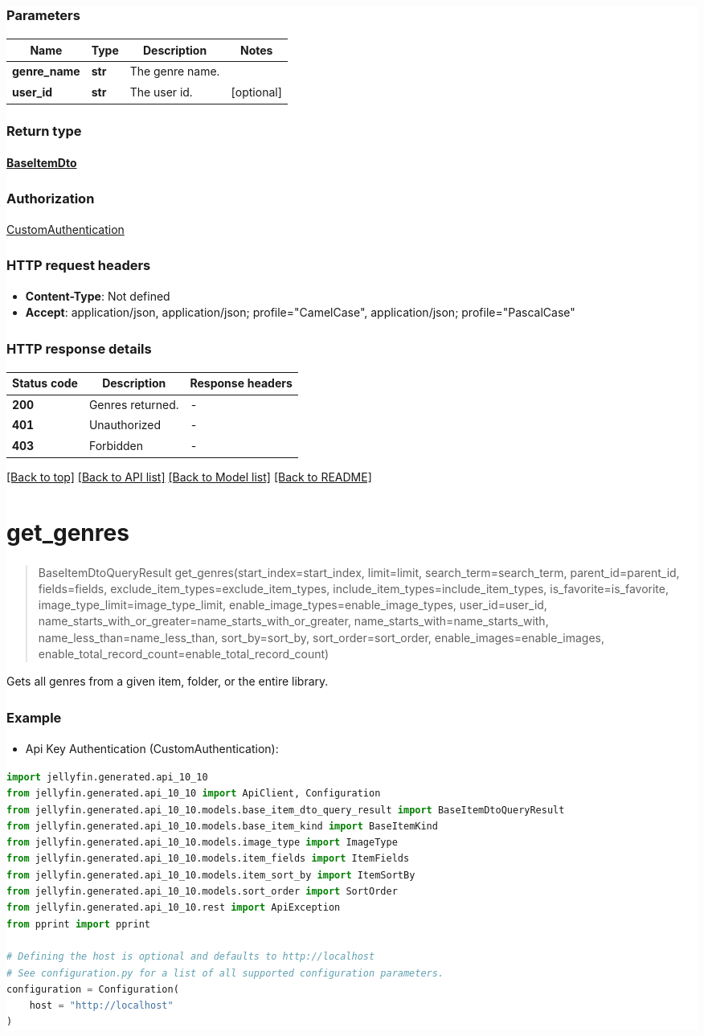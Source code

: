

### Parameters


Name | Type | Description  | Notes
------------- | ------------- | ------------- | -------------
 **genre_name** | **str**| The genre name. | 
 **user_id** | **str**| The user id. | [optional] 

### Return type

[**BaseItemDto**](BaseItemDto.md)

### Authorization

[CustomAuthentication](../README.md#CustomAuthentication)

### HTTP request headers

 - **Content-Type**: Not defined
 - **Accept**: application/json, application/json; profile="CamelCase", application/json; profile="PascalCase"

### HTTP response details

| Status code | Description | Response headers |
|-------------|-------------|------------------|
**200** | Genres returned. |  -  |
**401** | Unauthorized |  -  |
**403** | Forbidden |  -  |

[[Back to top]](#) [[Back to API list]](../README.md#documentation-for-api-endpoints) [[Back to Model list]](../README.md#documentation-for-models) [[Back to README]](../README.md)

# **get_genres**
> BaseItemDtoQueryResult get_genres(start_index=start_index, limit=limit, search_term=search_term, parent_id=parent_id, fields=fields, exclude_item_types=exclude_item_types, include_item_types=include_item_types, is_favorite=is_favorite, image_type_limit=image_type_limit, enable_image_types=enable_image_types, user_id=user_id, name_starts_with_or_greater=name_starts_with_or_greater, name_starts_with=name_starts_with, name_less_than=name_less_than, sort_by=sort_by, sort_order=sort_order, enable_images=enable_images, enable_total_record_count=enable_total_record_count)

Gets all genres from a given item, folder, or the entire library.

### Example

* Api Key Authentication (CustomAuthentication):

```python
import jellyfin.generated.api_10_10
from jellyfin.generated.api_10_10 import ApiClient, Configuration
from jellyfin.generated.api_10_10.models.base_item_dto_query_result import BaseItemDtoQueryResult
from jellyfin.generated.api_10_10.models.base_item_kind import BaseItemKind
from jellyfin.generated.api_10_10.models.image_type import ImageType
from jellyfin.generated.api_10_10.models.item_fields import ItemFields
from jellyfin.generated.api_10_10.models.item_sort_by import ItemSortBy
from jellyfin.generated.api_10_10.models.sort_order import SortOrder
from jellyfin.generated.api_10_10.rest import ApiException
from pprint import pprint

# Defining the host is optional and defaults to http://localhost
# See configuration.py for a list of all supported configuration parameters.
configuration = Configuration(
    host = "http://localhost"
)
```